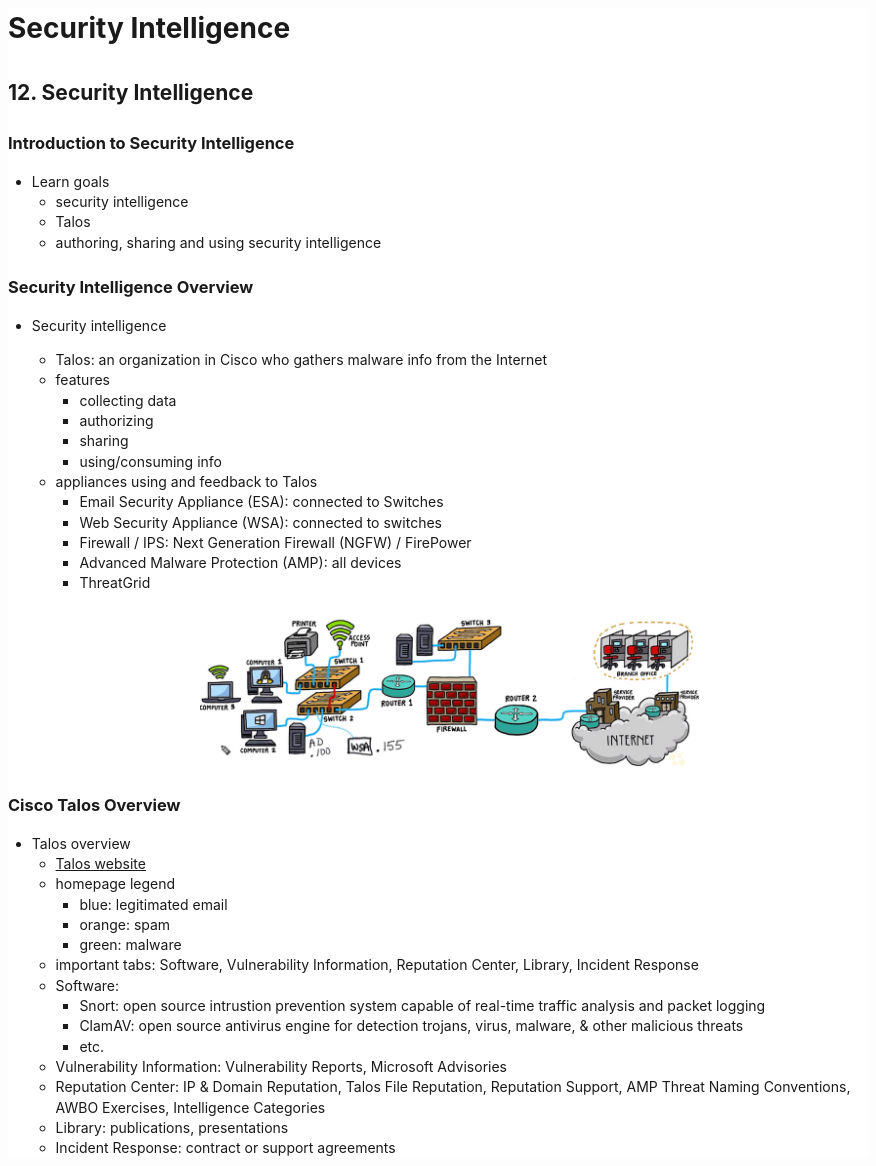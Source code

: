 # Security Intelligence


## 12. Security Intelligence


### Introduction to Security Intelligence

- Learn goals
  - security intelligence
  - Talos
  - authoring, sharing and using security intelligence


### Security Intelligence Overview

- Security intelligence
  - Talos: an organization in Cisco who gathers malware info from the Internet
  - features
    - collecting data
    - authorizing
    - sharing
    - using/consuming info
  - appliances using and feedback to Talos
    - Email Security Appliance (ESA): connected to Switches
    - Web Security Appliance (WSA): connected to switches
    - Firewall / IPS: Next Generation Firewall (NGFW) / FirePower
    - Advanced Malware Protection (AMP): all devices
    - ThreatGrid

  <figure style="margin: 0.5em; display: flex; justify-content: center; align-items: center;">
    <img style="margin: 0.1em; padding-top: 0.5em; width: 500px;"
      onclick= "window.open('page')"
      src    = "img/12-secintelligence.png"
      alt    = "Security Intelligence"
      title  = "Security Intelligence"
    />
  </figure>



### Cisco Talos Overview

- Talos overview
  - [Talos website](https://talosintelligence.com/)
  - homepage legend
    - blue: legitimated email
    - orange: spam
    - green: malware
  - important tabs: Software, Vulnerability Information, Reputation Center, Library, Incident Response
  - Software:
    - Snort: open source intrustion prevention system capable of real-time traffic analysis and packet logging
    - ClamAV: open source antivirus engine for detection trojans, virus, malware, & other malicious threats
    - etc.
  - Vulnerability Information: Vulnerability Reports, Microsoft Advisories
  - Reputation Center: IP & Domain Reputation, Talos File Reputation, Reputation Support, AMP Threat Naming Conventions, AWBO Exercises, Intelligence Categories
  - Library: publications, presentations
  - Incident Response: contract or support agreements
